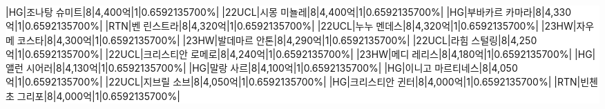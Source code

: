 |HG|조나탕 슈미트|8|4,400억|1|0.6592135700%|
|22UCL|시몽 미뇰레|8|4,400억|1|0.6592135700%|
|HG|부바카르 카마라|8|4,330억|1|0.6592135700%|
|RTN|벤 린스트라|8|4,320억|1|0.6592135700%|
|22UCL|누누 멘데스|8|4,320억|1|0.6592135700%|
|23HW|자우메 코스타|8|4,300억|1|0.6592135700%|
|23HW|발데마르 안톤|8|4,290억|1|0.6592135700%|
|22UCL|라힘 스털링|8|4,250억|1|0.6592135700%|
|22UCL|크리스티안 로메로|8|4,240억|1|0.6592135700%|
|23HW|메디 레리스|8|4,180억|1|0.6592135700%|
|HG|앨런 시어러|8|4,130억|1|0.6592135700%|
|HG|말랑 사르|8|4,100억|1|0.6592135700%|
|HG|이니고 마르티네스|8|4,050억|1|0.6592135700%|
|22UCL|지브릴 소브|8|4,050억|1|0.6592135700%|
|HG|크리스티안 귄터|8|4,000억|1|0.6592135700%|
|RTN|빈첸초 그리포|8|4,000억|1|0.6592135700%|
